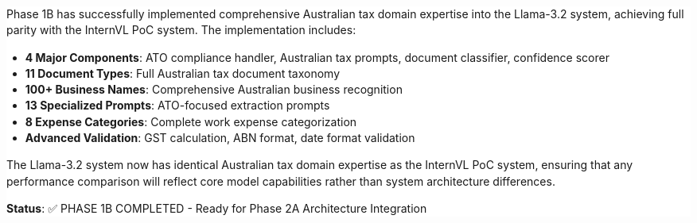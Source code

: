 Phase 1B has successfully implemented comprehensive Australian tax domain expertise into the Llama-3.2 system, achieving full parity with the InternVL PoC system. The implementation includes:

- **4 Major Components**: ATO compliance handler, Australian tax prompts, document classifier, confidence scorer
- **11 Document Types**: Full Australian tax document taxonomy
- **100+ Business Names**: Comprehensive Australian business recognition
- **13 Specialized Prompts**: ATO-focused extraction prompts
- **8 Expense Categories**: Complete work expense categorization
- **Advanced Validation**: GST calculation, ABN format, date format validation

The Llama-3.2 system now has identical Australian tax domain expertise as the InternVL PoC system, ensuring that any performance comparison will reflect core model capabilities rather than system architecture differences.

**Status**: ✅ PHASE 1B COMPLETED - Ready for Phase 2A Architecture Integration